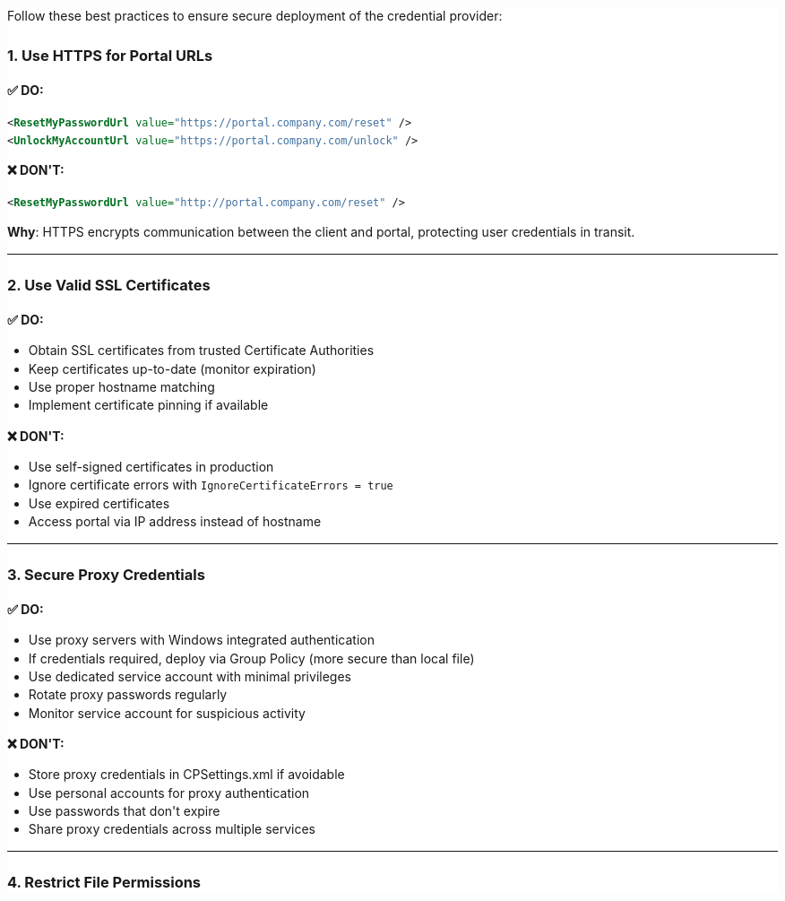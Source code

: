Follow these best practices to ensure secure deployment of the credential provider:

### 1. Use HTTPS for Portal URLs

**✅ DO:**
```xml
<ResetMyPasswordUrl value="https://portal.company.com/reset" />
<UnlockMyAccountUrl value="https://portal.company.com/unlock" />
```

**❌ DON'T:**
```xml
<ResetMyPasswordUrl value="http://portal.company.com/reset" />
```

**Why**: HTTPS encrypts communication between the client and portal, protecting user credentials in transit.

---

### 2. Use Valid SSL Certificates

**✅ DO:**
- Obtain SSL certificates from trusted Certificate Authorities
- Keep certificates up-to-date (monitor expiration)
- Use proper hostname matching
- Implement certificate pinning if available

**❌ DON'T:**
- Use self-signed certificates in production
- Ignore certificate errors with `IgnoreCertificateErrors = true`
- Use expired certificates
- Access portal via IP address instead of hostname

---

### 3. Secure Proxy Credentials

**✅ DO:**
- Use proxy servers with Windows integrated authentication
- If credentials required, deploy via Group Policy (more secure than local file)
- Use dedicated service account with minimal privileges
- Rotate proxy passwords regularly
- Monitor service account for suspicious activity

**❌ DON'T:**
- Store proxy credentials in CPSettings.xml if avoidable
- Use personal accounts for proxy authentication
- Use passwords that don't expire
- Share proxy credentials across multiple services

---

### 4. Restrict File Permissions
